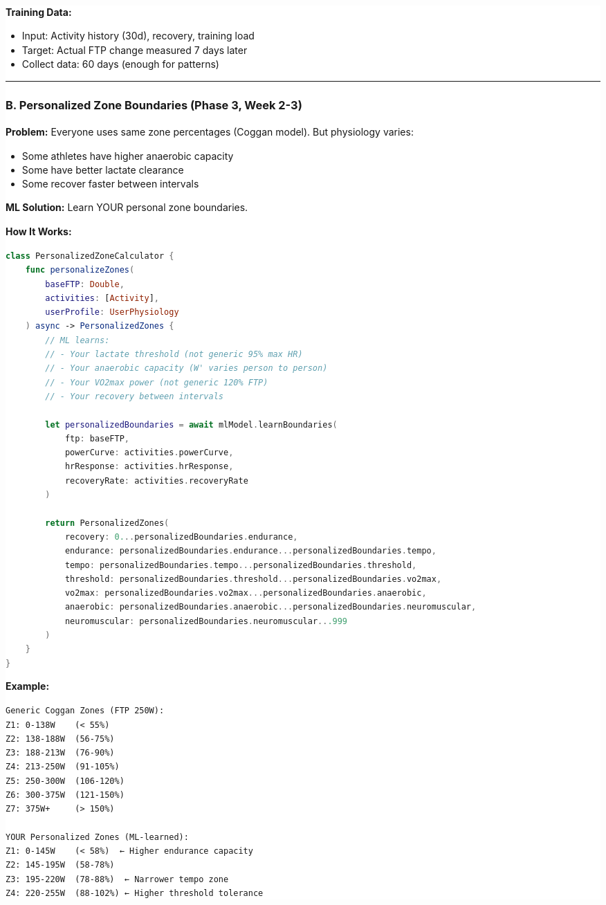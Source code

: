 **Training Data:**
- Input: Activity history (30d), recovery, training load
- Target: Actual FTP change measured 7 days later
- Collect data: 60 days (enough for patterns)

---

### B. **Personalized Zone Boundaries** (Phase 3, Week 2-3)

**Problem:** Everyone uses same zone percentages (Coggan model). But physiology varies:
- Some athletes have higher anaerobic capacity
- Some have better lactate clearance
- Some recover faster between intervals

**ML Solution:** Learn YOUR personal zone boundaries.

**How It Works:**
```swift
class PersonalizedZoneCalculator {
    func personalizeZones(
        baseFTP: Double,
        activities: [Activity],
        userProfile: UserPhysiology
    ) async -> PersonalizedZones {
        // ML learns:
        // - Your lactate threshold (not generic 95% max HR)
        // - Your anaerobic capacity (W' varies person to person)
        // - Your VO2max power (not generic 120% FTP)
        // - Your recovery between intervals
        
        let personalizedBoundaries = await mlModel.learnBoundaries(
            ftp: baseFTP,
            powerCurve: activities.powerCurve,
            hrResponse: activities.hrResponse,
            recoveryRate: activities.recoveryRate
        )
        
        return PersonalizedZones(
            recovery: 0...personalizedBoundaries.endurance,
            endurance: personalizedBoundaries.endurance...personalizedBoundaries.tempo,
            tempo: personalizedBoundaries.tempo...personalizedBoundaries.threshold,
            threshold: personalizedBoundaries.threshold...personalizedBoundaries.vo2max,
            vo2max: personalizedBoundaries.vo2max...personalizedBoundaries.anaerobic,
            anaerobic: personalizedBoundaries.anaerobic...personalizedBoundaries.neuromuscular,
            neuromuscular: personalizedBoundaries.neuromuscular...999
        )
    }
}
```

**Example:**
```
Generic Coggan Zones (FTP 250W):
Z1: 0-138W    (< 55%)
Z2: 138-188W  (56-75%)
Z3: 188-213W  (76-90%)
Z4: 213-250W  (91-105%)
Z5: 250-300W  (106-120%)
Z6: 300-375W  (121-150%)
Z7: 375W+     (> 150%)

YOUR Personalized Zones (ML-learned):
Z1: 0-145W    (< 58%)  ← Higher endurance capacity
Z2: 145-195W  (58-78%)
Z3: 195-220W  (78-88%)  ← Narrower tempo zone
Z4: 220-255W  (88-102%) ← Higher threshold tolerance
```